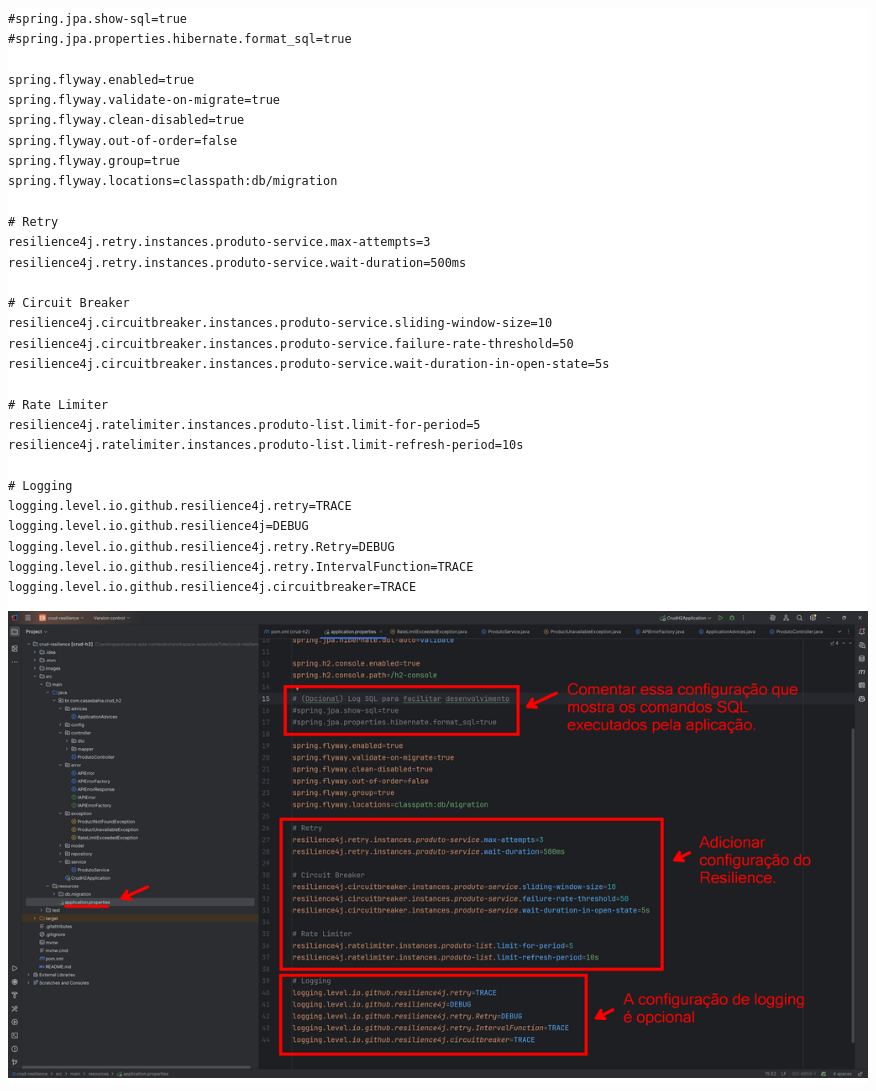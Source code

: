   ```properties
  #spring.jpa.show-sql=true
  #spring.jpa.properties.hibernate.format_sql=true

  spring.flyway.enabled=true
  spring.flyway.validate-on-migrate=true
  spring.flyway.clean-disabled=true
  spring.flyway.out-of-order=false
  spring.flyway.group=true
  spring.flyway.locations=classpath:db/migration

  # Retry
  resilience4j.retry.instances.produto-service.max-attempts=3
  resilience4j.retry.instances.produto-service.wait-duration=500ms

  # Circuit Breaker
  resilience4j.circuitbreaker.instances.produto-service.sliding-window-size=10
  resilience4j.circuitbreaker.instances.produto-service.failure-rate-threshold=50
  resilience4j.circuitbreaker.instances.produto-service.wait-duration-in-open-state=5s

  # Rate Limiter
  resilience4j.ratelimiter.instances.produto-list.limit-for-period=5
  resilience4j.ratelimiter.instances.produto-list.limit-refresh-period=10s

  # Logging
  logging.level.io.github.resilience4j.retry=TRACE
  logging.level.io.github.resilience4j=DEBUG
  logging.level.io.github.resilience4j.retry.Retry=DEBUG
  logging.level.io.github.resilience4j.retry.IntervalFunction=TRACE
  logging.level.io.github.resilience4j.circuitbreaker=TRACE

  ```
  <img src="images/properties.png" alt="Configuração do application.properties" />
